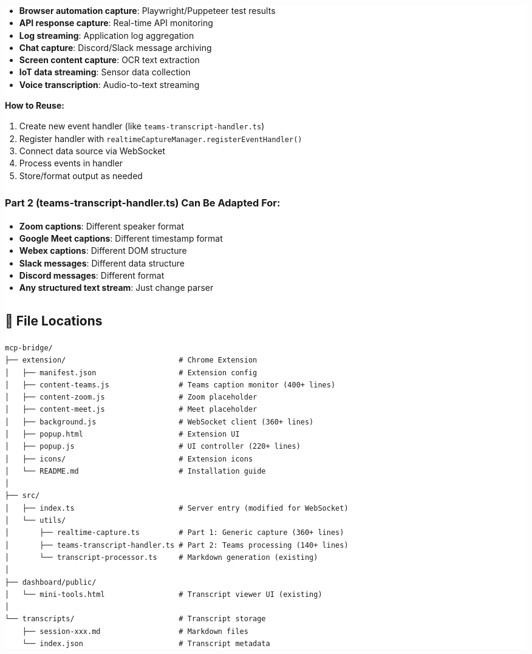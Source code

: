 - **Browser automation capture**: Playwright/Puppeteer test results
- **API response capture**: Real-time API monitoring
- **Log streaming**: Application log aggregation
- **Chat capture**: Discord/Slack message archiving
- **Screen content capture**: OCR text extraction
- **IoT data streaming**: Sensor data collection
- **Voice transcription**: Audio-to-text streaming

**How to Reuse:**
1. Create new event handler (like `teams-transcript-handler.ts`)
2. Register handler with `realtimeCaptureManager.registerEventHandler()`
3. Connect data source via WebSocket
4. Process events in handler
5. Store/format output as needed

### Part 2 (teams-transcript-handler.ts) Can Be Adapted For:

- **Zoom captions**: Different speaker format
- **Google Meet captions**: Different timestamp format
- **Webex captions**: Different DOM structure
- **Slack messages**: Different data structure
- **Discord messages**: Different format
- **Any structured text stream**: Just change parser

## 📝 File Locations

```
mcp-bridge/
├── extension/                          # Chrome Extension
│   ├── manifest.json                   # Extension config
│   ├── content-teams.js                # Teams caption monitor (400+ lines)
│   ├── content-zoom.js                 # Zoom placeholder
│   ├── content-meet.js                 # Meet placeholder
│   ├── background.js                   # WebSocket client (360+ lines)
│   ├── popup.html                      # Extension UI
│   ├── popup.js                        # UI controller (220+ lines)
│   ├── icons/                          # Extension icons
│   └── README.md                       # Installation guide
│
├── src/
│   ├── index.ts                        # Server entry (modified for WebSocket)
│   └── utils/
│       ├── realtime-capture.ts         # Part 1: Generic capture (360+ lines)
│       ├── teams-transcript-handler.ts # Part 2: Teams processing (140+ lines)
│       └── transcript-processor.ts     # Markdown generation (existing)
│
├── dashboard/public/
│   └── mini-tools.html                 # Transcript viewer UI (existing)
│
└── transcripts/                        # Transcript storage
    ├── session-xxx.md                  # Markdown files
    └── index.json                      # Transcript metadata
```
